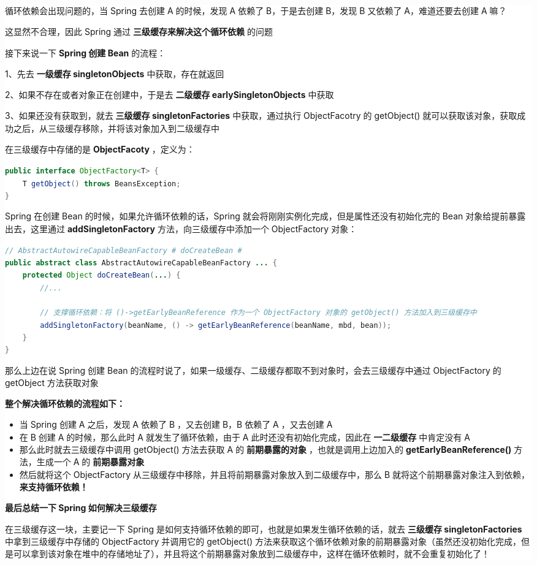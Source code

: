 循环依赖会出现问题的，当 Spring 去创建 A 的时候，发现 A 依赖了 B，于是去创建 B，发现 B 又依赖了 A，难道还要去创建 A 嘛？

这显然不合理，因此 Spring 通过 **三级缓存来解决这个循环依赖** 的问题



接下来说一下 **Spring 创建 Bean** 的流程：

1、先去 **一级缓存 singletonObjects** 中获取，存在就返回

2、如果不存在或者对象正在创建中，于是去 **二级缓存 earlySingletonObjects** 中获取

3、如果还没有获取到，就去 **三级缓存 singletonFactories** 中获取，通过执行 ObjectFacotry 的 getObject() 就可以获取该对象，获取成功之后，从三级缓存移除，并将该对象加入到二级缓存中



在三级缓存中存储的是 **ObjectFacoty** ，定义为：

```java
public interface ObjectFactory<T> {
    T getObject() throws BeansException;
}
```

Spring 在创建 Bean 的时候，如果允许循环依赖的话，Spring 就会将刚刚实例化完成，但是属性还没有初始化完的 Bean 对象给提前暴露出去，这里通过 **addSingletonFactory** 方法，向三级缓存中添加一个 ObjectFactory 对象：

```java
// AbstractAutowireCapableBeanFactory # doCreateBean # 
public abstract class AbstractAutowireCapableBeanFactory ... {
	protected Object doCreateBean(...) {
        //...
        
        // 支撑循环依赖：将 ()->getEarlyBeanReference 作为一个 ObjectFactory 对象的 getObject() 方法加入到三级缓存中
		addSingletonFactory(beanName, () -> getEarlyBeanReference(beanName, mbd, bean));        
    }    
}
```



那么上边在说 Spring 创建 Bean 的流程时说了，如果一级缓存、二级缓存都取不到对象时，会去三级缓存中通过 ObjectFactory 的 getObject 方法获取对象

**整个解决循环依赖的流程如下：**

- 当 Spring 创建 A 之后，发现 A 依赖了 B ，又去创建 B，B 依赖了 A ，又去创建 A
- 在 B 创建 A 的时候，那么此时 A 就发生了循环依赖，由于 A 此时还没有初始化完成，因此在 **一二级缓存** 中肯定没有 A 
- 那么此时就去三级缓存中调用 getObject() 方法去获取 A 的 **前期暴露的对象** ，也就是调用上边加入的 **getEarlyBeanReference()** 方法，生成一个 A 的 **前期暴露对象**
- 然后就将这个 ObjectFactory 从三级缓存中移除，并且将前期暴露对象放入到二级缓存中，那么 B 就将这个前期暴露对象注入到依赖，**来支持循环依赖！** 



**最后总结一下 Spring 如何解决三级缓存**

在三级缓存这一块，主要记一下 Spring 是如何支持循环依赖的即可，也就是如果发生循环依赖的话，就去 **三级缓存 singletonFactories**     中拿到三级缓存中存储的 ObjectFactory 并调用它的 getObject() 方法来获取这个循环依赖对象的前期暴露对象（虽然还没初始化完成，但是可以拿到该对象在堆中的存储地址了），并且将这个前期暴露对象放到二级缓存中，这样在循环依赖时，就不会重复初始化了！




